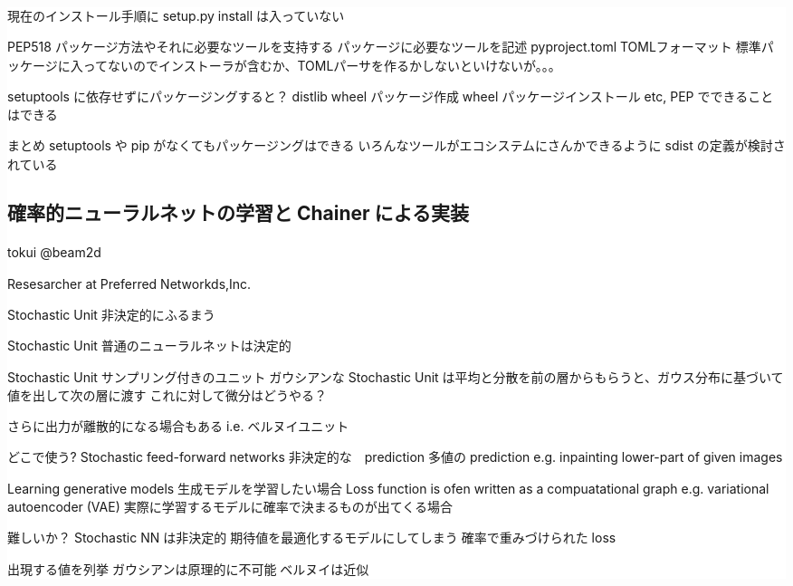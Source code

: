 現在のインストール手順に setup.py install は入っていない

PEP518
 パッケージ方法やそれに必要なツールを支持する
 パッケージに必要なツールを記述
  pyproject.toml
  TOMLフォーマット
   標準パッケージに入ってないのでインストーラが含むか、TOMLパーサを作るかしないといけないが。。。

setuptools に依存せずにパッケージングすると？
 distlib
  wheel パッケージ作成
  wheel パッケージインストール etc, PEP でできることはできる

まとめ
 setuptools や pip がなくてもパッケージングはできる
 いろんなツールがエコシステムにさんかできるように sdist の定義が検討されている

## 確率的ニューラルネットの学習と Chainer による実装
tokui @beam2d

Resesarcher at Preferred Networkds,Inc.

Stochastic Unit
 非決定的にふるまう

Stochastic Unit
 普通のニューラルネットは決定的

Stochastic Unit
 サンプリング付きのユニット
 ガウシアンな Stochastic Unit は平均と分散を前の層からもらうと、ガウス分布に基づいて値を出して次の層に渡す
 これに対して微分はどうやる？

 さらに出力が離散的になる場合もある i.e. ベルヌイユニット

どこで使う?
Stochastic feed-forward networks
 非決定的な　prediction
 多値の prediction
 e.g. inpainting lower-part of given images

Learning generative models 生成モデルを学習したい場合
 Loss function is ofen written as a compuatational graph
 e.g. variational autoencoder (VAE)
 実際に学習するモデルに確率で決まるものが出てくる場合

難しいか？
 Stochastic NN は非決定的
 期待値を最適化するモデルにしてしまう
  確率で重みづけられた loss

 出現する値を列挙
  ガウシアンは原理的に不可能
  ベルヌイは近似
